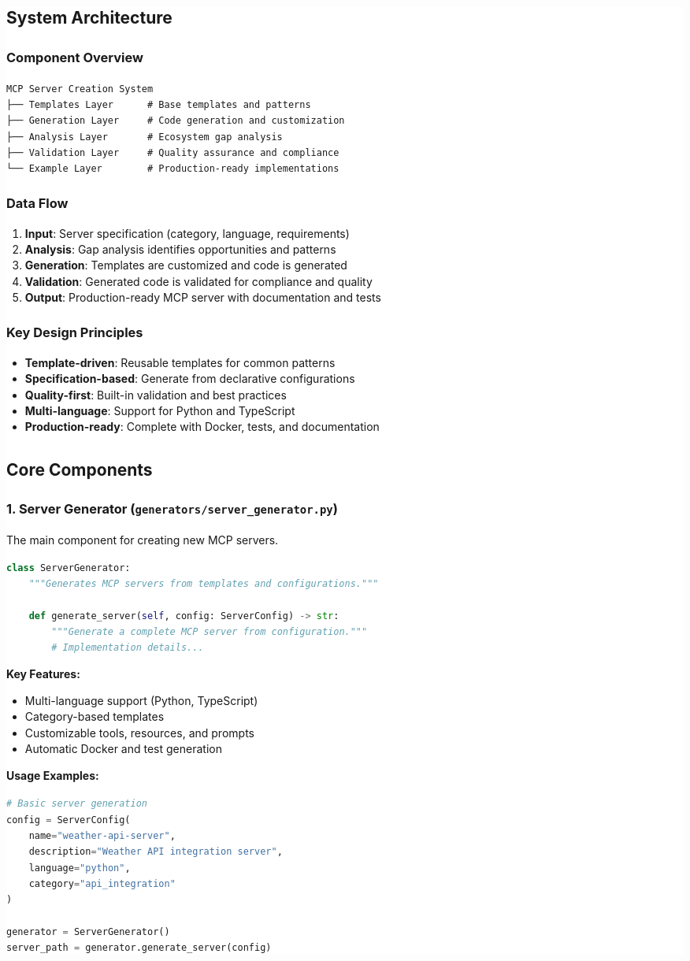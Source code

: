 ## System Architecture

### Component Overview

```
MCP Server Creation System
├── Templates Layer      # Base templates and patterns
├── Generation Layer     # Code generation and customization
├── Analysis Layer       # Ecosystem gap analysis
├── Validation Layer     # Quality assurance and compliance
└── Example Layer        # Production-ready implementations
```

### Data Flow

1. **Input**: Server specification (category, language, requirements)
2. **Analysis**: Gap analysis identifies opportunities and patterns
3. **Generation**: Templates are customized and code is generated
4. **Validation**: Generated code is validated for compliance and quality
5. **Output**: Production-ready MCP server with documentation and tests

### Key Design Principles

- **Template-driven**: Reusable templates for common patterns
- **Specification-based**: Generate from declarative configurations
- **Quality-first**: Built-in validation and best practices
- **Multi-language**: Support for Python and TypeScript
- **Production-ready**: Complete with Docker, tests, and documentation

## Core Components

### 1. Server Generator (`generators/server_generator.py`)

The main component for creating new MCP servers.

```python
class ServerGenerator:
    """Generates MCP servers from templates and configurations."""
    
    def generate_server(self, config: ServerConfig) -> str:
        """Generate a complete MCP server from configuration."""
        # Implementation details...
```

**Key Features:**
- Multi-language support (Python, TypeScript)
- Category-based templates
- Customizable tools, resources, and prompts
- Automatic Docker and test generation

**Usage Examples:**

```python
# Basic server generation
config = ServerConfig(
    name="weather-api-server",
    description="Weather API integration server",
    language="python",
    category="api_integration"
)

generator = ServerGenerator()
server_path = generator.generate_server(config)
```
